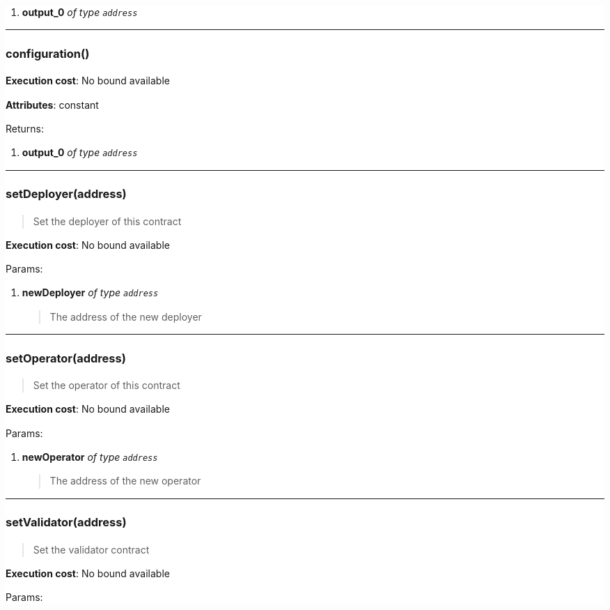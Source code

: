 
1. **output_0** *of type `address`*

--- 
### configuration()


**Execution cost**: No bound available

**Attributes**: constant



Returns:


1. **output_0** *of type `address`*

--- 
### setDeployer(address)
>
>Set the deployer of this contract


**Execution cost**: No bound available


Params:

1. **newDeployer** *of type `address`*

    > The address of the new deployer



--- 
### setOperator(address)
>
>Set the operator of this contract


**Execution cost**: No bound available


Params:

1. **newOperator** *of type `address`*

    > The address of the new operator



--- 
### setValidator(address)
>
>Set the validator contract


**Execution cost**: No bound available


Params:
